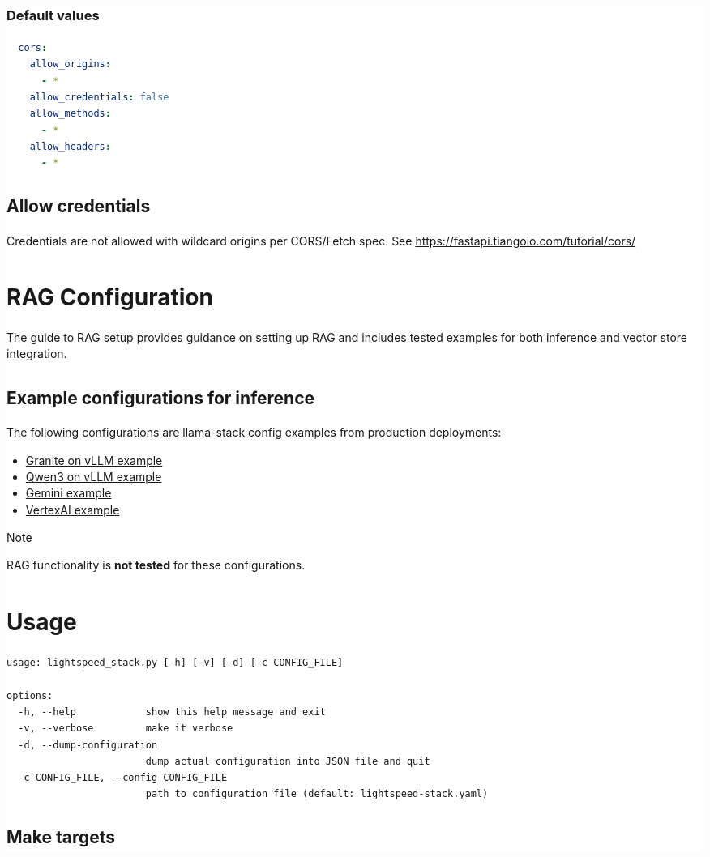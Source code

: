 ### Default values

```yaml
  cors:
    allow_origins:
      - *
    allow_credentials: false
    allow_methods:
      - *
    allow_headers:
      - *
```

## Allow credentials

Credentials are not allowed with wildcard origins per CORS/Fetch spec.
See https://fastapi.tiangolo.com/tutorial/cors/

# RAG Configuration

The [guide to RAG setup](docs/rag_guide.md) provides guidance on setting up RAG and includes tested examples for both inference and vector store integration.

## Example configurations for inference

The following configurations are llama-stack config examples from production deployments:

- [Granite on vLLM example](examples/vllm-granite-run.yaml)
- [Qwen3 on vLLM example](examples/vllm-qwen3-run.yaml)
- [Gemini example](examples/gemini-run.yaml)
- [VertexAI example](examples/vertexai-run.yaml)

> [!NOTE]
> RAG functionality is **not tested** for these configurations.

# Usage

```
usage: lightspeed_stack.py [-h] [-v] [-d] [-c CONFIG_FILE]

options:
  -h, --help            show this help message and exit
  -v, --verbose         make it verbose
  -d, --dump-configuration
                        dump actual configuration into JSON file and quit
  -c CONFIG_FILE, --config CONFIG_FILE
                        path to configuration file (default: lightspeed-stack.yaml)

```

## Make targets
